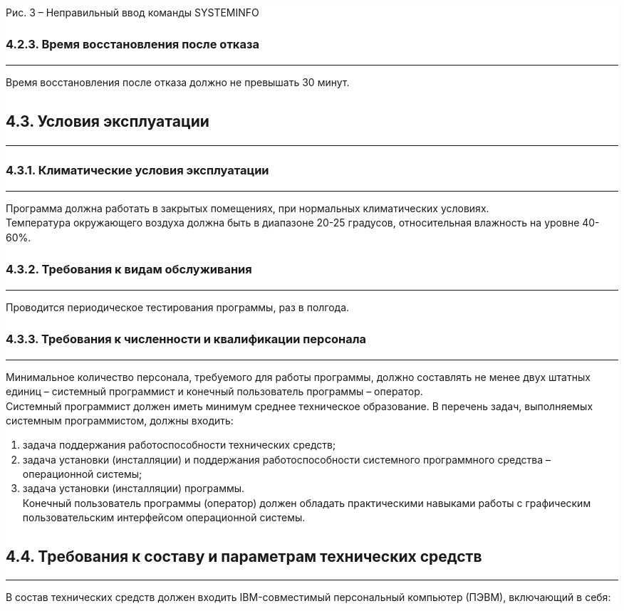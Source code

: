 Рис. 3 – Неправильный ввод команды SYSTEMINFO

### <a name = "4.2.3"> 4.2.3. Время восстановления после отказа </a>

---

Время восстановления после отказа должно не превышать 30 минут.

## <a name = "4.3"> 4.3. Условия эксплуатации </a>

---

### <a name = "4.3.1"> 4.3.1. Климатические условия эксплуатации </a>

---

Программа должна работать в закрытых помещениях, при нормальных климатических условиях.  
Температура окружающего воздуха должна быть в диапазоне 20-25 градусов, относительная влажность на уровне 40-60%.

### <a name = "4.3.2"> 4.3.2. Требования к видам обслуживания </a>

---

Проводится периодическое тестирования программы, раз в полгода.

### <a name = "4.3.3"> 4.3.3. Требования к численности и квалификации персонала </a>

---

Минимальное количество персонала, требуемого для работы программы, должно составлять не менее двух штатных единиц – системный программист и конечный пользователь программы – оператор.  
Системный программист должен иметь минимум среднее техническое образование. В перечень задач, выполняемых системным программистом, должны входить:

1. задача поддержания работоспособности технических средств;
2. задача установки (инсталляции) и поддержания работоспособности системного программного средства – операционной системы;
3. задача установки (инсталляции) программы.  
   Конечный пользователь программы (оператор) должен обладать практическими навыками работы с графическим пользовательским интерфейсом операционной системы.

## <a name = "4.4"> 4.4. Требования к составу и параметрам технических средств </a>

---

В состав технических средств должен входить IBM-совместимый персональный компьютер (ПЭВМ), включающий в себя:
